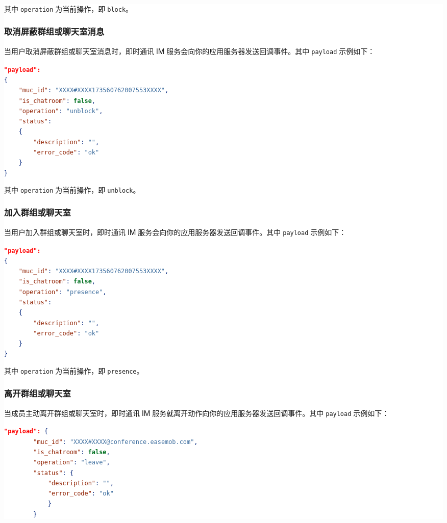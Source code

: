 其中 `operation` 为当前操作，即 `block`。

### 取消屏蔽群组或聊天室消息

当用户取消屏蔽群组或聊天室消息时，即时通讯 IM 服务会向你的应用服务器发送回调事件。其中 `payload` 示例如下：

```json
"payload":
{ 
    "muc_id": "XXXX#XXXX173560762007553XXXX", 
    "is_chatroom": false, 
    "operation": "unblock", 
    "status":
    { 
        "description": "", 
        "error_code": "ok" 
    }
}
```

其中 `operation` 为当前操作，即 `unblock`。

### 加入群组或聊天室

当用户加入群组或聊天室时，即时通讯 IM 服务会向你的应用服务器发送回调事件。其中 `payload` 示例如下：

```json
"payload":
{ 
    "muc_id": "XXXX#XXXX173560762007553XXXX", 
    "is_chatroom": false, 
    "operation": "presence", 
    "status":
    { 
        "description": "", 
        "error_code": "ok" 
    }
}
```

其中 `operation` 为当前操作，即 `presence`。

### 离开群组或聊天室

当成员主动离开群组或聊天室时，即时通讯 IM 服务就离开动作向你的应用服务器发送回调事件。其中 `payload` 示例如下：

```json
"payload": { 
        "muc_id": "XXXX#XXXX@conference.easemob.com", 
        "is_chatroom": false, 
        "operation": "leave", 
        "status": { 
            "description": "", 
            "error_code": "ok" 
            } 
        }
```
